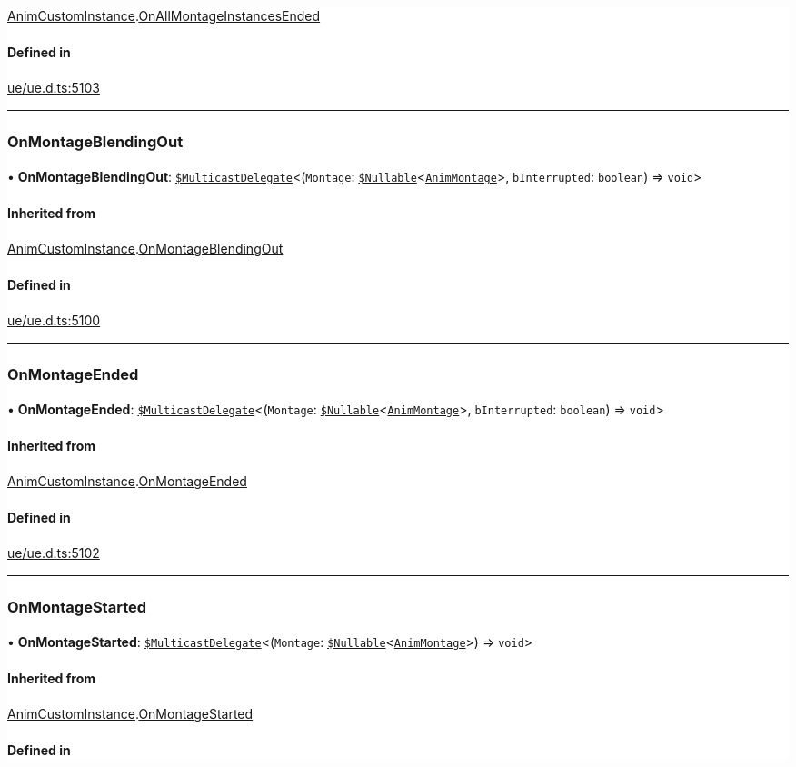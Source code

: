 [AnimCustomInstance](ue_ue.AnimCustomInstance.md).[OnAllMontageInstancesEnded](ue_ue.AnimCustomInstance.md#onallmontageinstancesended)

#### Defined in

[ue/ue.d.ts:5103](https://github.com/YugMetaverse/yug_typings/blob/25cad34/ue/ue.d.ts#L5103)

___

### OnMontageBlendingOut

• **OnMontageBlendingOut**: [`$MulticastDelegate`](../interfaces/ue_puerts._MulticastDelegate.md)<(`Montage`: [`$Nullable`](../modules/puerts.md#$nullable)<[`AnimMontage`](ue_ue.AnimMontage.md)\>, `bInterrupted`: `boolean`) => `void`\>

#### Inherited from

[AnimCustomInstance](ue_ue.AnimCustomInstance.md).[OnMontageBlendingOut](ue_ue.AnimCustomInstance.md#onmontageblendingout)

#### Defined in

[ue/ue.d.ts:5100](https://github.com/YugMetaverse/yug_typings/blob/25cad34/ue/ue.d.ts#L5100)

___

### OnMontageEnded

• **OnMontageEnded**: [`$MulticastDelegate`](../interfaces/ue_puerts._MulticastDelegate.md)<(`Montage`: [`$Nullable`](../modules/puerts.md#$nullable)<[`AnimMontage`](ue_ue.AnimMontage.md)\>, `bInterrupted`: `boolean`) => `void`\>

#### Inherited from

[AnimCustomInstance](ue_ue.AnimCustomInstance.md).[OnMontageEnded](ue_ue.AnimCustomInstance.md#onmontageended)

#### Defined in

[ue/ue.d.ts:5102](https://github.com/YugMetaverse/yug_typings/blob/25cad34/ue/ue.d.ts#L5102)

___

### OnMontageStarted

• **OnMontageStarted**: [`$MulticastDelegate`](../interfaces/ue_puerts._MulticastDelegate.md)<(`Montage`: [`$Nullable`](../modules/puerts.md#$nullable)<[`AnimMontage`](ue_ue.AnimMontage.md)\>) => `void`\>

#### Inherited from

[AnimCustomInstance](ue_ue.AnimCustomInstance.md).[OnMontageStarted](ue_ue.AnimCustomInstance.md#onmontagestarted)

#### Defined in
